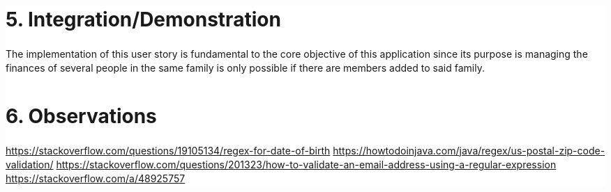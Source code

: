 
# 5. Integration/Demonstration
The implementation of this user story is fundamental to the core objective of this application since its purpose is managing the finances of several people in the same family is only possible if there are members added to said family. 

# 6. Observations

https://stackoverflow.com/questions/19105134/regex-for-date-of-birth
https://howtodoinjava.com/java/regex/us-postal-zip-code-validation/
https://stackoverflow.com/questions/201323/how-to-validate-an-email-address-using-a-regular-expression
https://stackoverflow.com/a/48925757

